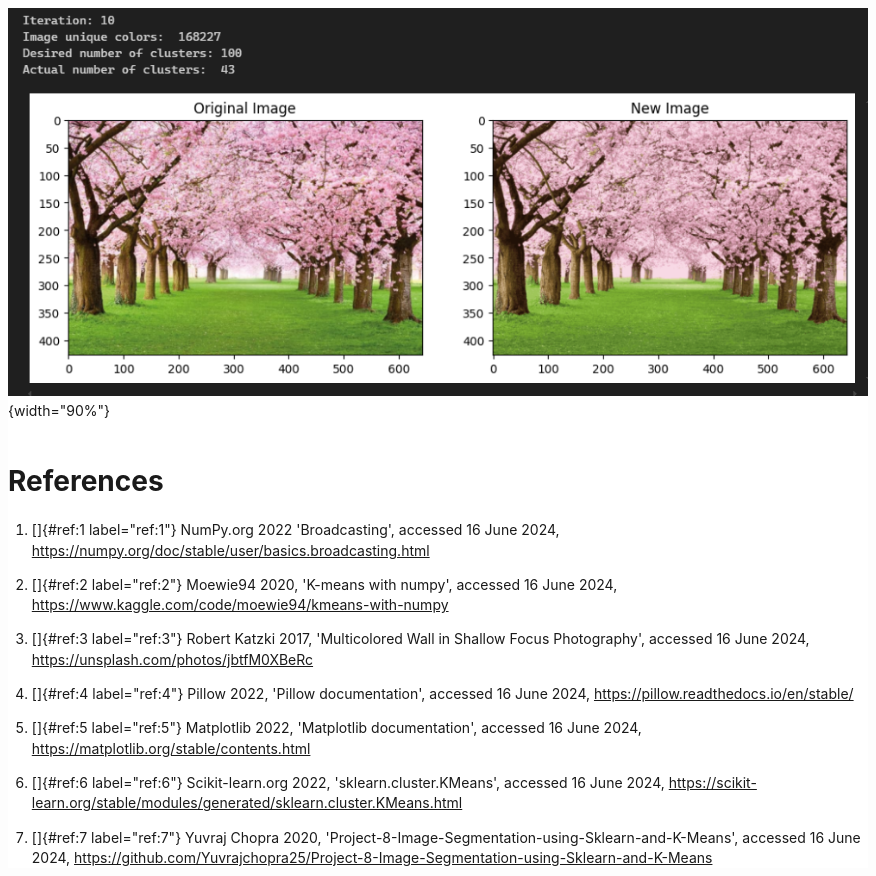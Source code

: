 ![Example of less clusters than desired](Sources/1.png){width="90%"}

# References

1.  []{#ref:1 label="ref:1"} NumPy.org 2022 'Broadcasting', accessed 16
    June 2024,
    <https://numpy.org/doc/stable/user/basics.broadcasting.html>

2.  []{#ref:2 label="ref:2"} Moewie94 2020, 'K-means with numpy',
    accessed 16 June 2024,
    <https://www.kaggle.com/code/moewie94/kmeans-with-numpy>

3.  []{#ref:3 label="ref:3"} Robert Katzki 2017, 'Multicolored Wall in
    Shallow Focus Photography', accessed 16 June 2024,
    <https://unsplash.com/photos/jbtfM0XBeRc>

4.  []{#ref:4 label="ref:4"} Pillow 2022, 'Pillow documentation',
    accessed 16 June 2024, <https://pillow.readthedocs.io/en/stable/>

5.  []{#ref:5 label="ref:5"} Matplotlib 2022, 'Matplotlib
    documentation', accessed 16 June 2024,
    <https://matplotlib.org/stable/contents.html>

6.  []{#ref:6 label="ref:6"} Scikit-learn.org 2022,
    'sklearn.cluster.KMeans', accessed 16 June 2024,
    <https://scikit-learn.org/stable/modules/generated/sklearn.cluster.KMeans.html>

7.  []{#ref:7 label="ref:7"} Yuvraj Chopra 2020,
    'Project-8-Image-Segmentation-using-Sklearn-and-K-Means', accessed
    16 June 2024,
    <https://github.com/Yuvrajchopra25/Project-8-Image-Segmentation-using-Sklearn-and-K-Means>
